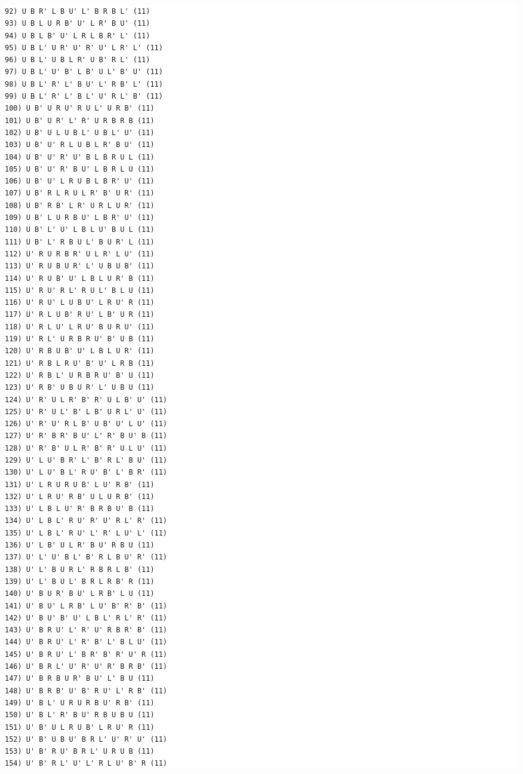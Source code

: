 ```
92) U B R' L B U' L' B R B L' (11)
93) U B L U R B' U' L R' B U' (11)
94) U B L B' U' L R L B R' L' (11)
95) U B L' U R' U' R' U' L R' L' (11)
96) U B L' U B L R' U B' R L' (11)
97) U B L' U' B' L B' U L' B' U' (11)
98) U B L' R' L' B U' L' R B' L' (11)
99) U B L' R' L' B L' U' R L' B' (11)
100) U B' U R U' R U L' U R B' (11)
101) U B' U R' L' R' U R B R B (11)
102) U B' U L U B L' U B L' U' (11)
103) U B' U' R L U B L R' B U' (11)
104) U B' U' R' U' B L B R U L (11)
105) U B' U' R' B U' L B R L U (11)
106) U B' U' L R U B L B R' U' (11)
107) U B' R L R U L R' B' U R' (11)
108) U B' R B' L R' U R L U R' (11)
109) U B' L U R B U' L B R' U' (11)
110) U B' L' U' L B L U' B U L (11)
111) U B' L' R B U L' B U R' L (11)
112) U' R U R B R' U L R' L U' (11)
113) U' R U B U R' L' U B U B' (11)
114) U' R U B' U' L B L U R' B (11)
115) U' R U' R L' R U L' B L U (11)
116) U' R U' L U B U' L R U' R (11)
117) U' R L U B' R U' L B' U R (11)
118) U' R L U' L R U' B U R U' (11)
119) U' R L' U R B R U' B' U B (11)
120) U' R B U B' U' L B L U R' (11)
121) U' R B L R U' B' U' L R B (11)
122) U' R B L' U R B R U' B' U (11)
123) U' R B' U B U R' L' U B U (11)
124) U' R' U L R' B' R' U L B' U' (11)
125) U' R' U L' B' L B' U R L' U' (11)
126) U' R' U' R L B' U B' U' L U' (11)
127) U' R' B R' B U' L' R' B U' B (11)
128) U' R' B' U L R' B' R' U L U' (11)
129) U' L U' B R' L' B' R L' B U' (11)
130) U' L U' B L' R U' B' L' B R' (11)
131) U' L R U R U B' L U' R B' (11)
132) U' L R U' R B' U L U R B' (11)
133) U' L B L U' R' B R B U' B (11)
134) U' L B L' R U' R' U' R L' R' (11)
135) U' L B L' R U' L' R' L U' L' (11)
136) U' L B' U L R' B U' R B U (11)
137) U' L' U' B L' B' R L B U' R' (11)
138) U' L' B U R L' R B R L B' (11)
139) U' L' B U L' B R L R B' R (11)
140) U' B U R' B U' L R B' L U (11)
141) U' B U' L R B' L U' B' R' B' (11)
142) U' B U' B' U' L B L' R L' R' (11)
143) U' B R U' L' R' U' R B R' B' (11)
144) U' B R U' L' R' B' L' B L U' (11)
145) U' B R U' L' B R' B' R' U' R (11)
146) U' B R L' U' R' U' R' B R B' (11)
147) U' B R B U R' B U' L' B U (11)
148) U' B R B' U' B' R U' L' R B' (11)
149) U' B L' U R U R B U' R B' (11)
150) U' B L' R' B U' R B U B U (11)
151) U' B' U L R U B' L R U' R (11)
152) U' B' U B U' B R L' U' R' U' (11)
153) U' B' R U' B R L' U R U B (11)
154) U' B' R L' U' L' R L U' B' R (11)
```